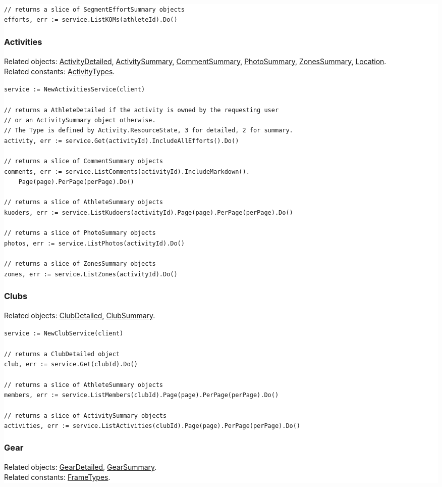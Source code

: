 	// returns a slice of SegmentEffortSummary objects
	efforts, err := service.ListKOMs(athleteId).Do()

### <a name="Activities"></a>Activities

Related objects: 
[ActivityDetailed](https://godoc.org/github.com/strava/go.strava#ActivityDetailed),
[ActivitySummary](https://godoc.org/github.com/strava/go.strava#ActivitySummary),
[CommentSummary](https://godoc.org/github.com/strava/go.strava#CommentSummary),
[PhotoSummary](https://godoc.org/github.com/strava/go.strava#PhotoSummary),
[ZonesSummary](https://godoc.org/github.com/strava/go.strava#ZonesSummary),
[Location](https://godoc.org/github.com/strava/go.strava#Location).
<br />
Related constants:
[ActivityTypes](https://godoc.org/github.com/strava/go.strava#ActivityTypes).

	service := NewActivitiesService(client)

	// returns a AthleteDetailed if the activity is owned by the requesting user
	// or an ActivitySummary object otherwise.
	// The Type is defined by Activity.ResourceState, 3 for detailed, 2 for summary.
	activity, err := service.Get(activityId).IncludeAllEfforts().Do()

	// returns a slice of CommentSummary objects
	comments, err := service.ListComments(activityId).IncludeMarkdown().
		Page(page).PerPage(perPage).Do()

	// returns a slice of AthleteSummary objects
	kuoders, err := service.ListKudoers(activityId).Page(page).PerPage(perPage).Do()

	// returns a slice of PhotoSummary objects
	photos, err := service.ListPhotos(activityId).Do()

	// returns a slice of ZonesSummary objects
	zones, err := service.ListZones(activityId).Do()

### <a name="Clubs"></a>Clubs

Related objects: 
[ClubDetailed](https://godoc.org/github.com/strava/go.strava#ClubDetailed),
[ClubSummary](https://godoc.org/github.com/strava/go.strava#ClubSummary).

	service := NewClubService(client)

	// returns a ClubDetailed object
	club, err := service.Get(clubId).Do()

	// returns a slice of AthleteSummary objects
	members, err := service.ListMembers(clubId).Page(page).PerPage(perPage).Do()

	// returns a slice of ActivitySummary objects
	activities, err := service.ListActivities(clubId).Page(page).PerPage(perPage).Do()

### <a name="Gear"></a>Gear

Related objects:
[GearDetailed](https://godoc.org/github.com/strava/go.strava#GearDetailed),
[GearSummary](https://godoc.org/github.com/strava/go.strava#GearSummary).
<br />
Related constants:
[FrameTypes](https://godoc.org/github.com/strava/go.strava#FrameTypes).
